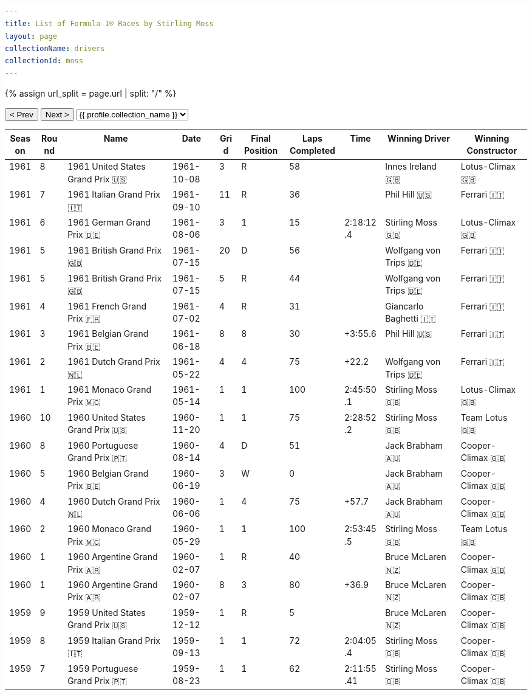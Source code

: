 ```yaml
---
title: List of Formula 1® Races by Stirling Moss
layout: page
collectionName: drivers
collectionId: moss
---
```


{% assign url_split = page.url | split: "/" %}
<div id="collection-navigation">
<button onclick="selector.options[selector.selectedIndex-1].value && (window.location = selector.options[selector.selectedIndex-1].value);">&lt; Prev</button>
<button onclick="selector.options[selector.selectedIndex+1].value && (window.location = selector.options[selector.selectedIndex+1].value);">Next &gt;</button>
<select id="selector" onchange="this.options[this.selectedIndex].value && (window.location = this.options[this.selectedIndex].value);">
  {% for collectionId in site.data[page.collectionName].refs %}
    {% if collectionId == page.collectionId %}
      {% assign selected = "selected" %}
    {% else %}
      {% assign selected = "" %}
    {% endif %}
    {% assign profile = site.data[page.collectionName][collectionId].profile %}
    <option value="/f1/{{ page.collectionName }}/{{ collectionId }}/{{ url_split[4] }}" {{ selected }}>{{ profile.collection_name }}</option>
  {% endfor %}
</select>
</div>

| Season | Round | Name | Date | Grid | Final Position | Laps Completed | Time | Winning Driver | Winning Constructor |
|--|--|--|--|--|--|--|--|--|--|
| 1961 | 8 | 1961 United States Grand Prix 🇺🇸 | 1961-10-08 | 3 | R | 58 |   | Innes Ireland 🇬🇧 | Lotus-Climax 🇬🇧 |
| 1961 | 7 | 1961 Italian Grand Prix 🇮🇹 | 1961-09-10 | 11 | R | 36 |   | Phil Hill 🇺🇸 | Ferrari 🇮🇹 |
| 1961 | 6 | 1961 German Grand Prix 🇩🇪 | 1961-08-06 | 3 | 1 | 15 | 2:18:12.4 | Stirling Moss 🇬🇧 | Lotus-Climax 🇬🇧 |
| 1961 | 5 | 1961 British Grand Prix 🇬🇧 | 1961-07-15 | 20 | D | 56 |   | Wolfgang von Trips 🇩🇪 | Ferrari 🇮🇹 |
| 1961 | 5 | 1961 British Grand Prix 🇬🇧 | 1961-07-15 | 5 | R | 44 |   | Wolfgang von Trips 🇩🇪 | Ferrari 🇮🇹 |
| 1961 | 4 | 1961 French Grand Prix 🇫🇷 | 1961-07-02 | 4 | R | 31 |   | Giancarlo Baghetti 🇮🇹 | Ferrari 🇮🇹 |
| 1961 | 3 | 1961 Belgian Grand Prix 🇧🇪 | 1961-06-18 | 8 | 8 | 30 | +3:55.6 | Phil Hill 🇺🇸 | Ferrari 🇮🇹 |
| 1961 | 2 | 1961 Dutch Grand Prix 🇳🇱 | 1961-05-22 | 4 | 4 | 75 | +22.2 | Wolfgang von Trips 🇩🇪 | Ferrari 🇮🇹 |
| 1961 | 1 | 1961 Monaco Grand Prix 🇲🇨 | 1961-05-14 | 1 | 1 | 100 | 2:45:50.1 | Stirling Moss 🇬🇧 | Lotus-Climax 🇬🇧 |
| 1960 | 10 | 1960 United States Grand Prix 🇺🇸 | 1960-11-20 | 1 | 1 | 75 | 2:28:52.2 | Stirling Moss 🇬🇧 | Team Lotus 🇬🇧 |
| 1960 | 8 | 1960 Portuguese Grand Prix 🇵🇹 | 1960-08-14 | 4 | D | 51 |   | Jack Brabham 🇦🇺 | Cooper-Climax 🇬🇧 |
| 1960 | 5 | 1960 Belgian Grand Prix 🇧🇪 | 1960-06-19 | 3 | W | 0 |   | Jack Brabham 🇦🇺 | Cooper-Climax 🇬🇧 |
| 1960 | 4 | 1960 Dutch Grand Prix 🇳🇱 | 1960-06-06 | 1 | 4 | 75 | +57.7 | Jack Brabham 🇦🇺 | Cooper-Climax 🇬🇧 |
| 1960 | 2 | 1960 Monaco Grand Prix 🇲🇨 | 1960-05-29 | 1 | 1 | 100 | 2:53:45.5 | Stirling Moss 🇬🇧 | Team Lotus 🇬🇧 |
| 1960 | 1 | 1960 Argentine Grand Prix 🇦🇷 | 1960-02-07 | 1 | R | 40 |   | Bruce McLaren 🇳🇿 | Cooper-Climax 🇬🇧 |
| 1960 | 1 | 1960 Argentine Grand Prix 🇦🇷 | 1960-02-07 | 8 | 3 | 80 | +36.9 | Bruce McLaren 🇳🇿 | Cooper-Climax 🇬🇧 |
| 1959 | 9 | 1959 United States Grand Prix 🇺🇸 | 1959-12-12 | 1 | R | 5 |   | Bruce McLaren 🇳🇿 | Cooper-Climax 🇬🇧 |
| 1959 | 8 | 1959 Italian Grand Prix 🇮🇹 | 1959-09-13 | 1 | 1 | 72 | 2:04:05.4 | Stirling Moss 🇬🇧 | Cooper-Climax 🇬🇧 |
| 1959 | 7 | 1959 Portuguese Grand Prix 🇵🇹 | 1959-08-23 | 1 | 1 | 62 | 2:11:55.41 | Stirling Moss 🇬🇧 | Cooper-Climax 🇬🇧 |